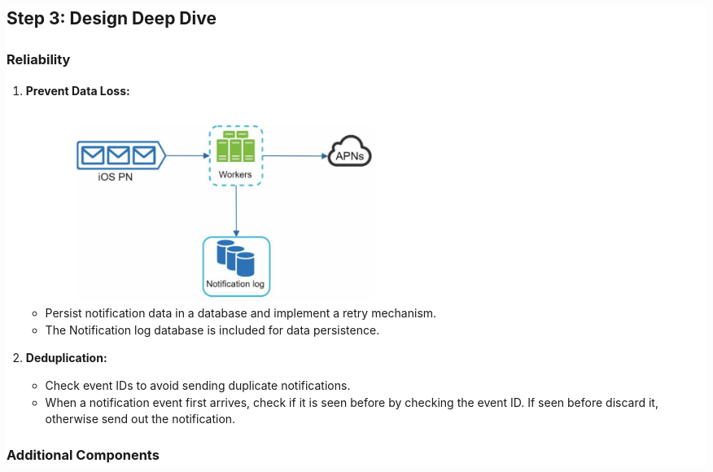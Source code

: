 
## Step 3: Design Deep Dive

### Reliability

1. **Prevent Data Loss:**
   <div style="margin-left:3rem">
   <img src="./images/data-loss.png" alt="Data Loss" width="400">
   </div>

   - Persist notification data in a database and implement a retry mechanism.
   - The Notification log database is included for data persistence.

2. **Deduplication:**
   - Check event IDs to avoid sending duplicate notifications.
   - When a notification event first arrives, check if it is seen before by checking the event ID.
     If seen before discard it, otherwise send out the notification.

### Additional Components

   <div style="margin-left:3rem">